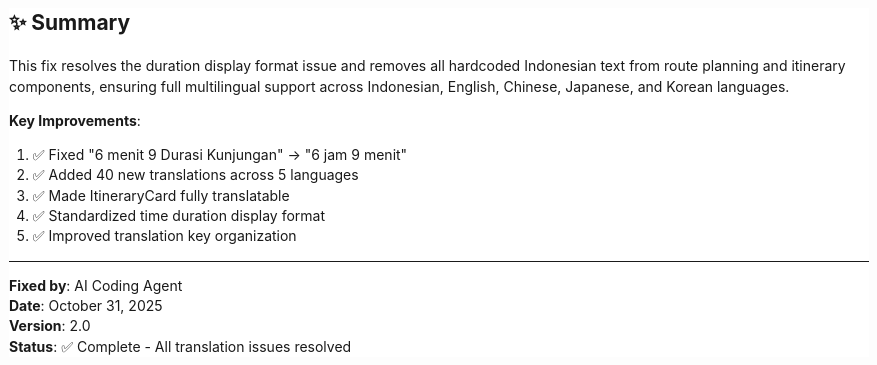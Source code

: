 ## ✨ Summary

This fix resolves the duration display format issue and removes all hardcoded Indonesian text from route planning and itinerary components, ensuring full multilingual support across Indonesian, English, Chinese, Japanese, and Korean languages.

**Key Improvements**:
1. ✅ Fixed "6 menit 9 Durasi Kunjungan" → "6 jam 9 menit"
2. ✅ Added 40 new translations across 5 languages
3. ✅ Made ItineraryCard fully translatable
4. ✅ Standardized time duration display format
5. ✅ Improved translation key organization

---

**Fixed by**: AI Coding Agent  
**Date**: October 31, 2025  
**Version**: 2.0  
**Status**: ✅ Complete - All translation issues resolved
